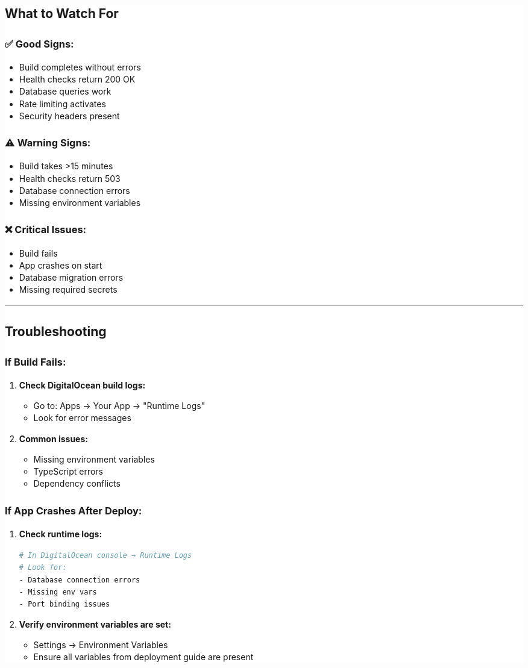 ## What to Watch For

### ✅ Good Signs:
- Build completes without errors
- Health checks return 200 OK
- Database queries work
- Rate limiting activates
- Security headers present

### ⚠️ Warning Signs:
- Build takes >15 minutes
- Health checks return 503
- Database connection errors
- Missing environment variables

### ❌ Critical Issues:
- Build fails
- App crashes on start
- Database migration errors
- Missing required secrets

---

## Troubleshooting

### If Build Fails:

1. **Check DigitalOcean build logs:**
   - Go to: Apps → Your App → "Runtime Logs"
   - Look for error messages

2. **Common issues:**
   - Missing environment variables
   - TypeScript errors
   - Dependency conflicts

### If App Crashes After Deploy:

1. **Check runtime logs:**
   ```bash
   # In DigitalOcean console → Runtime Logs
   # Look for:
   - Database connection errors
   - Missing env vars
   - Port binding issues
   ```

2. **Verify environment variables are set:**
   - Settings → Environment Variables
   - Ensure all variables from deployment guide are present
